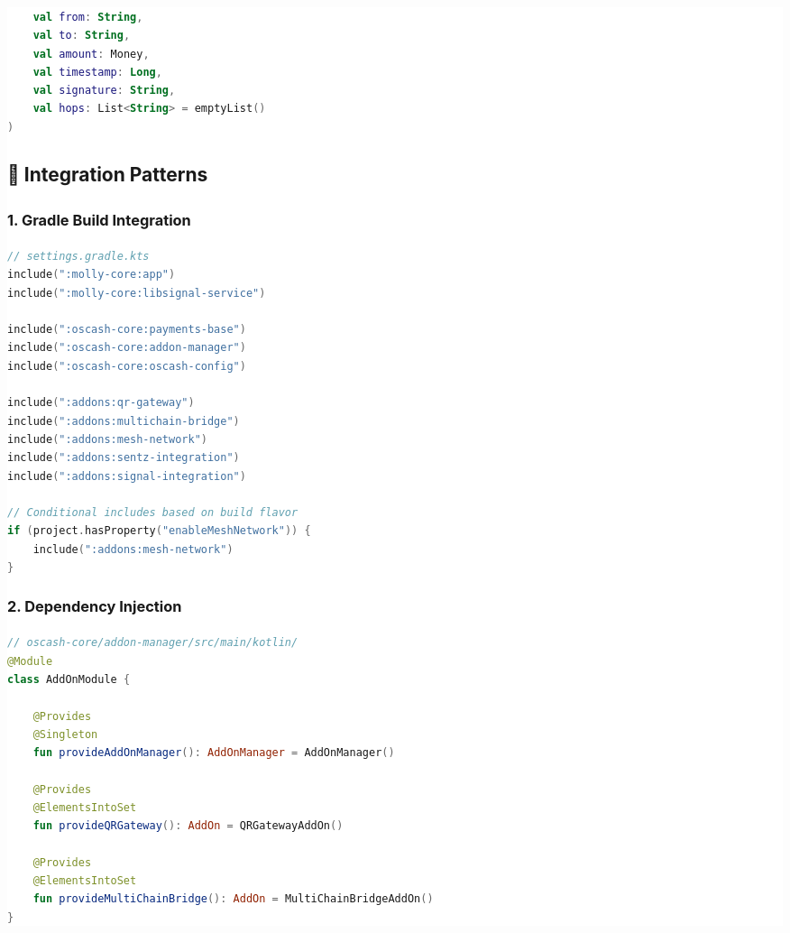 ```kotlin
    val from: String,
    val to: String,
    val amount: Money,
    val timestamp: Long,
    val signature: String,
    val hops: List<String> = emptyList()
)
```

## 🔗 Integration Patterns

### 1. Gradle Build Integration

```kotlin
// settings.gradle.kts
include(":molly-core:app")
include(":molly-core:libsignal-service")

include(":oscash-core:payments-base")
include(":oscash-core:addon-manager")
include(":oscash-core:oscash-config")

include(":addons:qr-gateway")
include(":addons:multichain-bridge") 
include(":addons:mesh-network")
include(":addons:sentz-integration")
include(":addons:signal-integration")

// Conditional includes based on build flavor
if (project.hasProperty("enableMeshNetwork")) {
    include(":addons:mesh-network")
}
```

### 2. Dependency Injection

```kotlin
// oscash-core/addon-manager/src/main/kotlin/
@Module
class AddOnModule {
    
    @Provides
    @Singleton
    fun provideAddOnManager(): AddOnManager = AddOnManager()
    
    @Provides
    @ElementsIntoSet
    fun provideQRGateway(): AddOn = QRGatewayAddOn()
    
    @Provides
    @ElementsIntoSet  
    fun provideMultiChainBridge(): AddOn = MultiChainBridgeAddOn()
}
```
